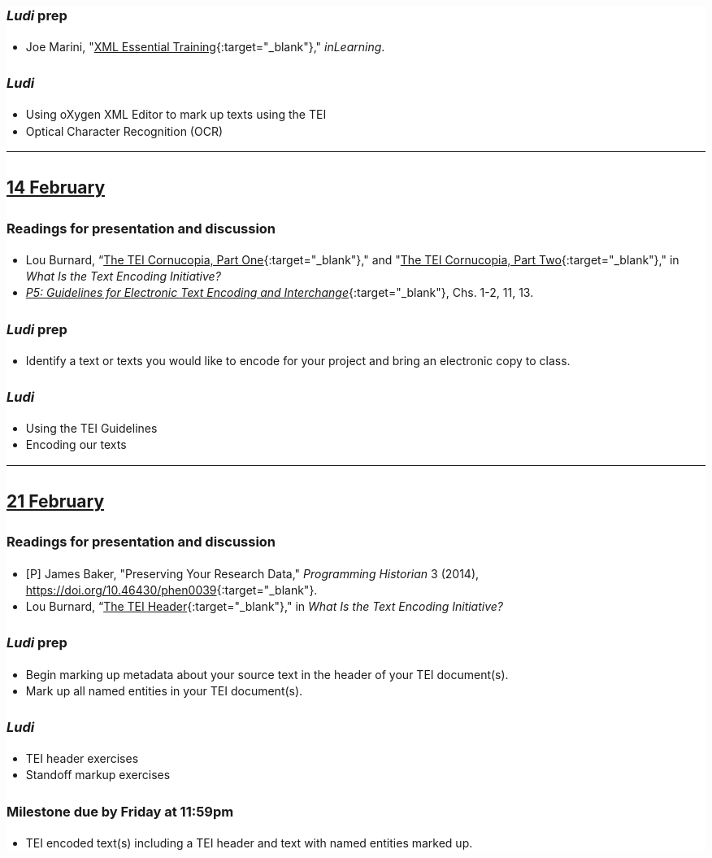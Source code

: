 ### _Ludi_ prep
* Joe Marini, "[XML Essential Training](https://www.linkedin.com/learning/xml-essential-training-2/welcome?u=74650722){:target="_blank"}," _inLearning_.


### _Ludi_ 
* Using oXygen XML Editor to mark up texts using the TEI 
* Optical Character Recognition (OCR) 



_____
## [14 February](#class-dates)

### Readings for presentation and discussion
* Lou Burnard, “[The TEI Cornucopia, Part One](https://books.openedition.org/oep/689){:target="_blank"}," and 
"[The TEI Cornucopia, Part Two](https://books.openedition.org/oep/1340){:target="_blank"}," 
in _What Is the Text Encoding Initiative?_
* [_P5: Guidelines for Electronic Text Encoding and Interchange_](https://tei-c.org/release/doc/tei-p5-doc/en/html/index.html){:target="_blank"}, Chs. 1-2, 11, 13.

### _Ludi_ prep 
* Identify a text or texts you would like to encode for your project and bring an electronic copy to class.

### _Ludi_
* Using the TEI Guidelines 
* Encoding our texts 


_____
## [21 February](#class-dates)

### Readings for presentation and discussion
* [P] James Baker, "Preserving Your Research Data," _Programming Historian_ 3 (2014), <https://doi.org/10.46430/phen0039>{:target="_blank"}.
* Lou Burnard, “[The TEI Header](https://books.openedition.org/oep/691){:target="_blank"}," in _What Is the Text Encoding Initiative?_

### _Ludi_ prep
* Begin marking up metadata about your source text in the header of your TEI document(s). 
* Mark up all named entities in your TEI document(s). 

### _Ludi_
* TEI header exercises 
* Standoff markup exercises 

### Milestone due by Friday at 11:59pm
* TEI encoded text(s) including a TEI header and text with named entities marked up.
